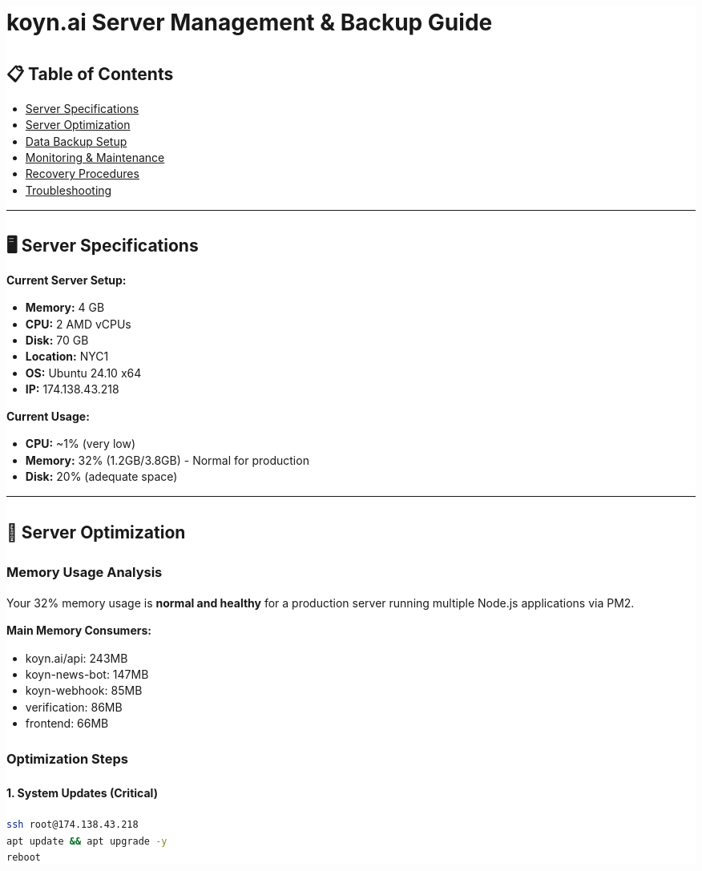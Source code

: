 # koyn.ai Server Management & Backup Guide

## 📋 Table of Contents
- [Server Specifications](#server-specifications)
- [Server Optimization](#server-optimization)
- [Data Backup Setup](#data-backup-setup)
- [Monitoring & Maintenance](#monitoring--maintenance)
- [Recovery Procedures](#recovery-procedures)
- [Troubleshooting](#troubleshooting)

---

## 🖥️ Server Specifications

**Current Server Setup:**
- **Memory:** 4 GB
- **CPU:** 2 AMD vCPUs
- **Disk:** 70 GB
- **Location:** NYC1
- **OS:** Ubuntu 24.10 x64
- **IP:** 174.138.43.218

**Current Usage:**
- **CPU:** ~1% (very low)
- **Memory:** 32% (1.2GB/3.8GB) - Normal for production
- **Disk:** 20% (adequate space)

---

## 🚀 Server Optimization

### Memory Usage Analysis
Your 32% memory usage is **normal and healthy** for a production server running multiple Node.js applications via PM2.

**Main Memory Consumers:**
- koyn.ai/api: 243MB
- koyn-news-bot: 147MB  
- koyn-webhook: 85MB
- verification: 86MB
- frontend: 66MB

### Optimization Steps

#### 1. System Updates (Critical)
```bash
ssh root@174.138.43.218
apt update && apt upgrade -y
reboot
```
